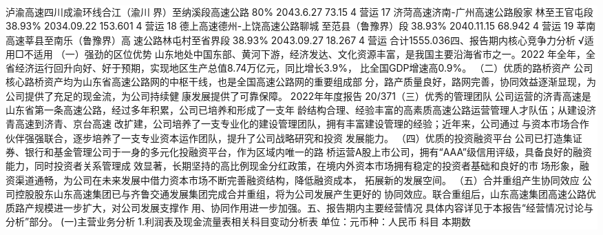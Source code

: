 泸渝高速四川成渝环线合江（渝川
界）至纳溪段高速公路
80%
2043.6.27
73.15
4
营运
17
济菏高速济南-广州高速公路殷家
林至王官屯段
38.93%
2034.09.22
153.601
4
营运
18
德上高速德州-上饶高速公路聊城
至范县（鲁豫界）段
38.93%
2040.11.15
68.942
4
营运
19
莘南高速莘县至南乐（鲁豫界）高
速公路林屯村至省界段
38.93%
2043.09.27
18.267
4
营运
合计1555.036四、报告期内核心竞争力分析
√适用□不适用
（一）强劲的区位优势
山东地处中国东部、黄河下游，经济发达、文化资源丰富，是我国主要沿海省市之一。2022
年全年，全省经济运行回升向好、好于预期，实现地区生产总值8.74万亿元，同比增长3.9%，
比全国GDP增速高0.9%。
（二）优质的路桥资产
公司核心路桥资产均为山东省高速公路网的中枢干线，也是全国高速公路网的重要组成部
分，路产质量良好，路网完善，协同效益逐渐显现，为公司提供了充足的现金流，为公司持续健
康发展提供了可靠保障。
2022年年度报告
20/371（三）优秀的管理团队
公司运营的济青高速是山东省第一条高速公路，经过多年积累，公司已培养和形成了一支年
龄结构合理、经验丰富的高素质高速公路运营管理人才队伍；从建设济青高速到济青、京台高速
改扩建，公司培养了一支专业化的建设管理团队，拥有丰富建设管理的经验；近年来，公司通过
与资本市场合作伙伴强强联合，逐步培养了一支专业资本运作团队，提升了公司战略研究和投资
发展能力。
（四）优质的投资融资平台
公司已打造集证券、银行和基金管理公司于一身的多元化投融资平台，作为区域内唯一的路
桥运营A股上市公司，拥有“AAA”级信用评级，具备良好的融资能力，同时投资者关系管理成
效显著，长期坚持的高比例现金分红政策，在境内外资本市场拥有稳定的投资者基础和良好的市
场形象，融资渠道通畅，为公司在未来发展中借力资本市场不断完善融资结构，降低融资成本，
拓展新的发展空间。
（五）合并重组产生协同效应
公司控股股东山东高速集团已与齐鲁交通发展集团完成合并重组，将为公司发展产生更好的
协同效应。联合重组后，山东高速集团高速公路优质路产规模进一步扩大，对公司发展支撑作
用、协同作用进一步加强。五、报告期内主要经营情况
具体内容详见于本报告“经营情况讨论与分析”部分。
(一)主营业务分析
1.利润表及现金流量表相关科目变动分析表
单位：元币种：人民币
科目
本期数